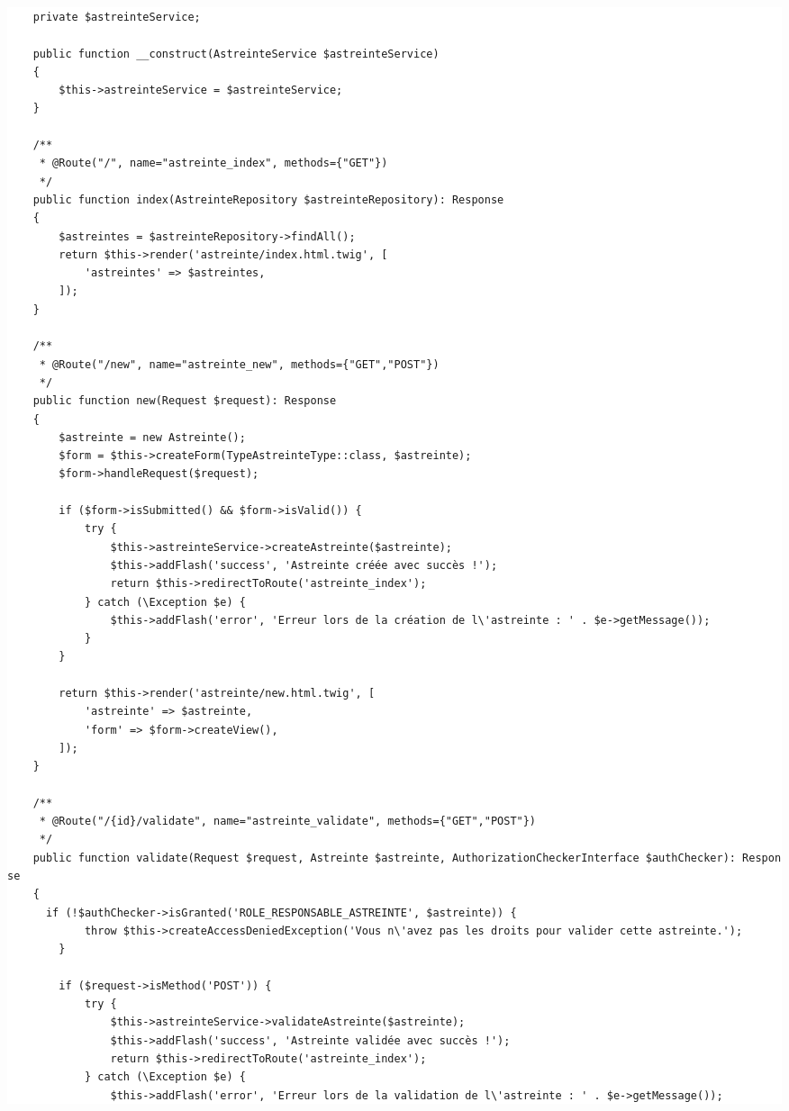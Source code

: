 ```
    private $astreinteService;

    public function __construct(AstreinteService $astreinteService)
    {
        $this->astreinteService = $astreinteService;
    }

    /**
     * @Route("/", name="astreinte_index", methods={"GET"})
     */
    public function index(AstreinteRepository $astreinteRepository): Response
    {
        $astreintes = $astreinteRepository->findAll();
        return $this->render('astreinte/index.html.twig', [
            'astreintes' => $astreintes,
        ]);
    }

    /**
     * @Route("/new", name="astreinte_new", methods={"GET","POST"})
     */
    public function new(Request $request): Response
    {
        $astreinte = new Astreinte();
        $form = $this->createForm(TypeAstreinteType::class, $astreinte);
        $form->handleRequest($request);

        if ($form->isSubmitted() && $form->isValid()) {
            try {
                $this->astreinteService->createAstreinte($astreinte);
                $this->addFlash('success', 'Astreinte créée avec succès !');
                return $this->redirectToRoute('astreinte_index');
            } catch (\Exception $e) {
                $this->addFlash('error', 'Erreur lors de la création de l\'astreinte : ' . $e->getMessage());
            }
        }

        return $this->render('astreinte/new.html.twig', [
            'astreinte' => $astreinte,
            'form' => $form->createView(),
        ]);
    }

    /**
     * @Route("/{id}/validate", name="astreinte_validate", methods={"GET","POST"})
     */
    public function validate(Request $request, Astreinte $astreinte, AuthorizationCheckerInterface $authChecker): Response
    {
      if (!$authChecker->isGranted('ROLE_RESPONSABLE_ASTREINTE', $astreinte)) {
            throw $this->createAccessDeniedException('Vous n\'avez pas les droits pour valider cette astreinte.');
        }

        if ($request->isMethod('POST')) {
            try {
                $this->astreinteService->validateAstreinte($astreinte);
                $this->addFlash('success', 'Astreinte validée avec succès !');
                return $this->redirectToRoute('astreinte_index');
            } catch (\Exception $e) {
                $this->addFlash('error', 'Erreur lors de la validation de l\'astreinte : ' . $e->getMessage());
```